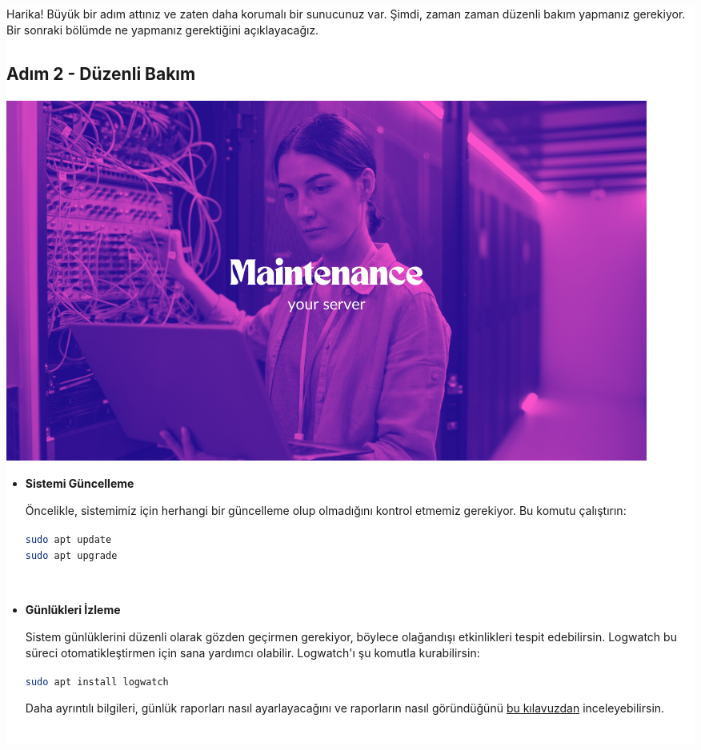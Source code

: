 Harika! Büyük bir adım attınız ve zaten daha korumalı bir sunucunuz var. Şimdi, zaman zaman düzenli bakım yapmanız gerekiyor. Bir sonraki bölümde ne yapmanız gerektiğini açıklayacağız.

## Adım 2 - Düzenli Bakım

![Maintenance](images/maintenance.png)

* **Sistemi Güncelleme**
  
  Öncelikle, sistemimiz için herhangi bir güncelleme olup olmadığını kontrol etmemiz gerekiyor. Bu komutu çalıştırın:
  
  ```bash
  sudo apt update
  sudo apt upgrade
  ```

<br>

* **Günlükleri İzleme**
  
  Sistem günlüklerini düzenli olarak gözden geçirmen gerekiyor, böylece olağandışı etkinlikleri tespit edebilirsin. Logwatch bu süreci otomatikleştirmen için sana yardımcı olabilir. Logwatch'ı şu komutla kurabilirsin:
  
  ```bash
  sudo apt install logwatch
  ```
  
  Daha ayrıntılı bilgileri, günlük raporları nasıl ayarlayacağını ve raporların nasıl göründüğünü [bu kılavuzdan](https://ubuntu.com/server/docs/how-to-install-and-configure-logwatch) inceleyebilirsin.

<br>

